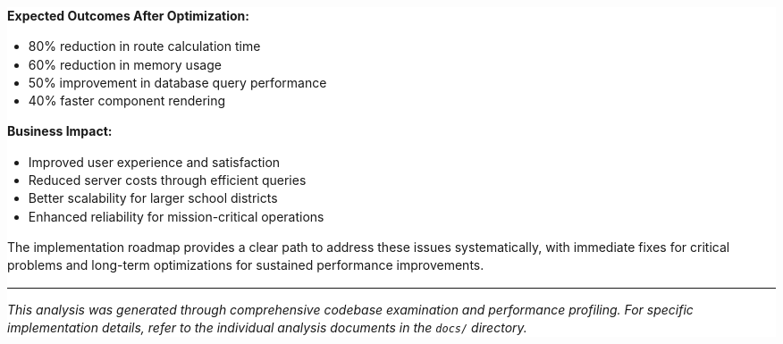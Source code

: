 **Expected Outcomes After Optimization:**
- 80% reduction in route calculation time
- 60% reduction in memory usage
- 50% improvement in database query performance
- 40% faster component rendering

**Business Impact:**
- Improved user experience and satisfaction
- Reduced server costs through efficient queries
- Better scalability for larger school districts
- Enhanced reliability for mission-critical operations

The implementation roadmap provides a clear path to address these issues systematically, with immediate fixes for critical problems and long-term optimizations for sustained performance improvements.

---

*This analysis was generated through comprehensive codebase examination and performance profiling. For specific implementation details, refer to the individual analysis documents in the `docs/` directory.*